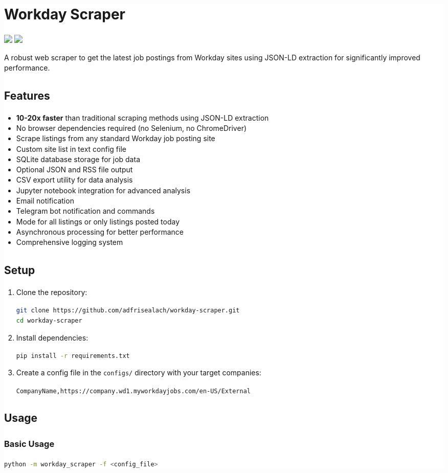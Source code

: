 # Workday Scraper

<p align="left">
<img src="https://img.shields.io/github/languages/top/christopherlam888/workday-scraper.svg" >
<a href="https://github.com/psf/black"><img src="https://img.shields.io/badge/code%20style-black-000000.svg"></a>
</p>

A robust web scraper to get the latest job postings from Workday sites using JSON-LD extraction for significantly improved performance.

## Features

- **10-20x faster** than traditional scraping methods using JSON-LD extraction
- No browser dependencies required (no Selenium, no ChromeDriver)
- Scrape listings from any standard Workday job posting site
- Custom site list in text config file
- SQLite database storage for job data
- Optional JSON and RSS file output
- CSV export utility for data analysis
- Jupyter notebook integration for advanced analysis
- Email notification
- Telegram bot notification and commands
- Mode for all listings or only listings posted today
- Asynchronous processing for better performance
- Comprehensive logging system

## Setup

1. Clone the repository:
   ```bash
   git clone https://github.com/adfrisealach/workday-scraper.git
   cd workday-scraper
   ```

2. Install dependencies:
   ```bash
   pip install -r requirements.txt
   ```

3. Create a config file in the `configs/` directory with your target companies:
   ```
   CompanyName,https://company.wd1.myworkdayjobs.com/en-US/External
   ```

## Usage

### Basic Usage

```bash
python -m workday_scraper -f <config_file>
```
